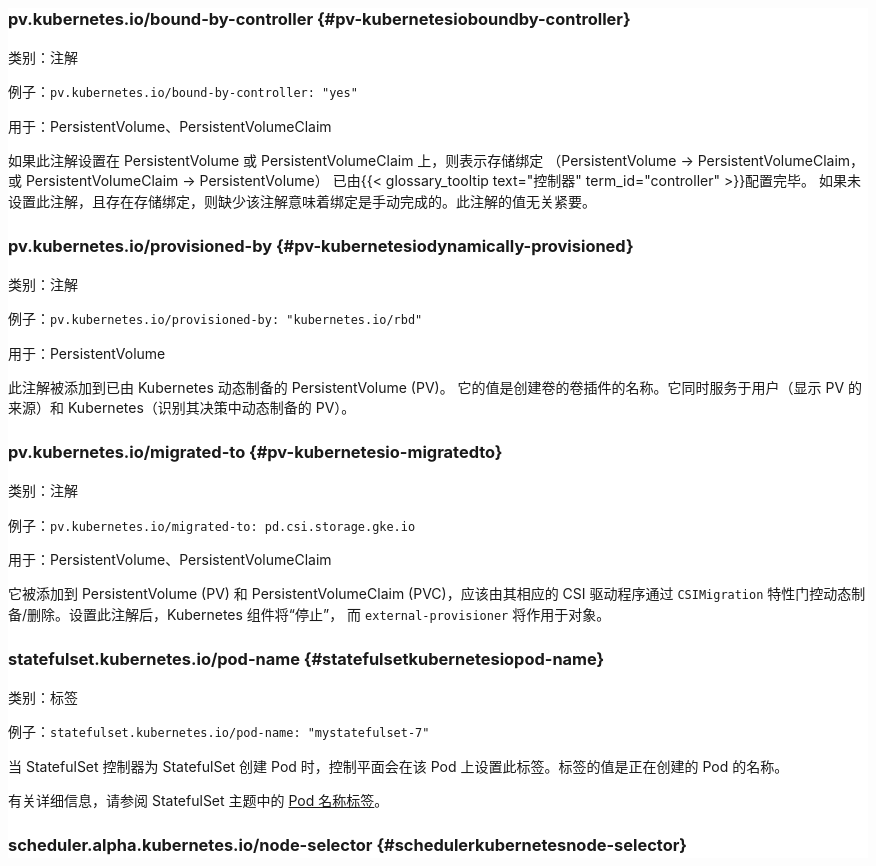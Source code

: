 ### pv.kubernetes.io/bound-by-controller {#pv-kubernetesioboundby-controller}


类别：注解

例子：`pv.kubernetes.io/bound-by-controller: "yes"`

用于：PersistentVolume、PersistentVolumeClaim

如果此注解设置在 PersistentVolume 或 PersistentVolumeClaim 上，则表示存储绑定
（PersistentVolume → PersistentVolumeClaim，或 PersistentVolumeClaim → PersistentVolume）
已由{{< glossary_tooltip text="控制器" term_id="controller" >}}配置完毕。
如果未设置此注解，且存在存储绑定，则缺少该注解意味着绑定是手动完成的。此注解的值无关紧要。

### pv.kubernetes.io/provisioned-by {#pv-kubernetesiodynamically-provisioned}


类别：注解

例子：`pv.kubernetes.io/provisioned-by: "kubernetes.io/rbd"`

用于：PersistentVolume

此注解被添加到已由 Kubernetes 动态制备的 PersistentVolume (PV)。
它的值是创建卷的卷插件的名称。它同时服务于用户（显示 PV 的来源）和 Kubernetes（识别其决策中动态制备的 PV）。

### pv.kubernetes.io/migrated-to {#pv-kubernetesio-migratedto}


类别：注解

例子：`pv.kubernetes.io/migrated-to: pd.csi.storage.gke.io`

用于：PersistentVolume、PersistentVolumeClaim

它被添加到 PersistentVolume (PV) 和 PersistentVolumeClaim (PVC)，应该由其相应的 CSI
驱动程序通过 `CSIMigration` 特性门控动态制备/删除。设置此注解后，Kubernetes 组件将“停止”，
而 `external-provisioner` 将作用于对象。


### statefulset.kubernetes.io/pod-name {#statefulsetkubernetesiopod-name}

类别：标签

例子：`statefulset.kubernetes.io/pod-name: "mystatefulset-7"`

当 StatefulSet 控制器为 StatefulSet 创建 Pod 时，控制平面会在该 Pod 上设置此标签。标签的值是正在创建的 Pod 的名称。

有关详细信息，请参阅 StatefulSet 主题中的
[Pod 名称标签](/zh-cn/docs/concepts/workloads/controllers/statefulset/#pod-name-label)。


### scheduler.alpha.kubernetes.io/node-selector {#schedulerkubernetesnode-selector}
